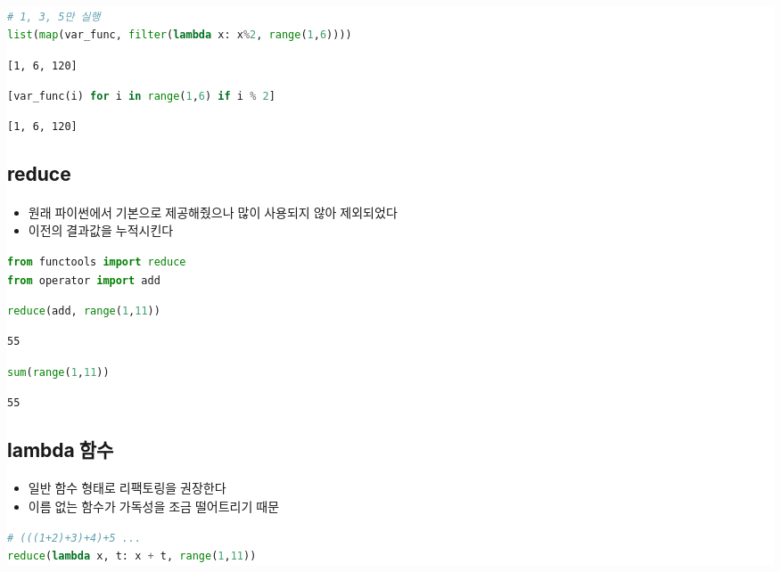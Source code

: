 
```python
# 1, 3, 5만 실행
list(map(var_func, filter(lambda x: x%2, range(1,6))))
```




    [1, 6, 120]




```python
[var_func(i) for i in range(1,6) if i % 2]
```




    [1, 6, 120]



## reduce
- 원래 파이썬에서 기본으로 제공해줬으나 많이 사용되지 않아 제외되었다
- 이전의 결과값을 누적시킨다


```python
from functools import reduce
from operator import add
```


```python
reduce(add, range(1,11))
```




    55




```python
sum(range(1,11))
```




    55



## lambda 함수
- 일반 함수 형태로 리팩토링을 권장한다
 - 이름 없는 함수가 가독성을 조금 떨어트리기 때문


```python
# (((1+2)+3)+4)+5 ...
reduce(lambda x, t: x + t, range(1,11))
```
